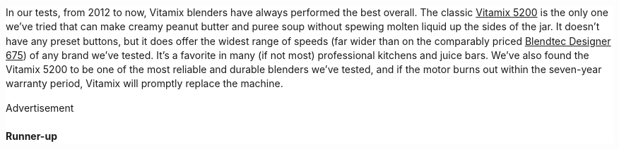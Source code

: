 </div>

</div>

</div>

</div>

</div>

<div class="da3e4245" data-scp="callout_pointer">

</div>

</div>

In our tests, from 2012 to now, Vitamix blenders have always performed
the best overall. The classic
[Vitamix 5200](https://www.nytimes3xbfgragh.onion/wirecutter/out/link/7761/112178/4/69782/?merchant=Amazon)
is the only one we’ve tried that can make creamy peanut butter and puree
soup without spewing molten liquid up the sides of the jar. It doesn’t
have any preset buttons, but it does offer the widest range of speeds
(far wider than on the comparably priced [Blendtec Designer
675](#the-competition)) of any brand we’ve tested. It’s a favorite in
many (if not most) professional kitchens and juice bars. We’ve also
found the Vitamix 5200 to be one of the most reliable and durable
blenders we’ve tested, and if the motor burns out within the seven-year
warranty period, Vitamix will promptly replace the
machine.

<div class="e72ab3a7" data-ad-element="outer_ad_container" data-scp="ad">

<div class="b31b66c8">

Advertisement

<div id="div-gpt-ad-1524661673579-0" class="_67629b5c">

</div>

</div>

</div>

<div class="b7fe4f56 global-cob _2efe91b6 _064adba4" data-scp="callout">

#### Runner-up

<div id="callout-intro-2-1" class="f057b2d2" data-gtm-element="callout" data-scp="callout_item">

<div class="_474d79dc">

<div class="_1389a2e9">

<div class="_6df497a1">

[](https://www.nytimes3xbfgragh.onion/wirecutter/out/link/3754/162049/4/109195?merchant=Amazon)

</div>
